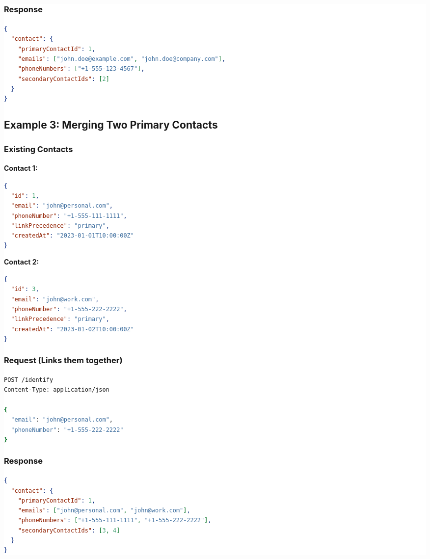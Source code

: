 ### Response
```json
{
  "contact": {
    "primaryContactId": 1,
    "emails": ["john.doe@example.com", "john.doe@company.com"],
    "phoneNumbers": ["+1-555-123-4567"],
    "secondaryContactIds": [2]
  }
}
```

## Example 3: Merging Two Primary Contacts

### Existing Contacts
**Contact 1:**
```json
{
  "id": 1,
  "email": "john@personal.com",
  "phoneNumber": "+1-555-111-1111",
  "linkPrecedence": "primary",
  "createdAt": "2023-01-01T10:00:00Z"
}
```

**Contact 2:**
```json
{
  "id": 3,
  "email": "john@work.com", 
  "phoneNumber": "+1-555-222-2222",
  "linkPrecedence": "primary",
  "createdAt": "2023-01-02T10:00:00Z"
}
```

### Request (Links them together)
```bash
POST /identify
Content-Type: application/json

{
  "email": "john@personal.com",
  "phoneNumber": "+1-555-222-2222"
}
```

### Response
```json
{
  "contact": {
    "primaryContactId": 1,
    "emails": ["john@personal.com", "john@work.com"],
    "phoneNumbers": ["+1-555-111-1111", "+1-555-222-2222"],
    "secondaryContactIds": [3, 4]
  }
}
```
